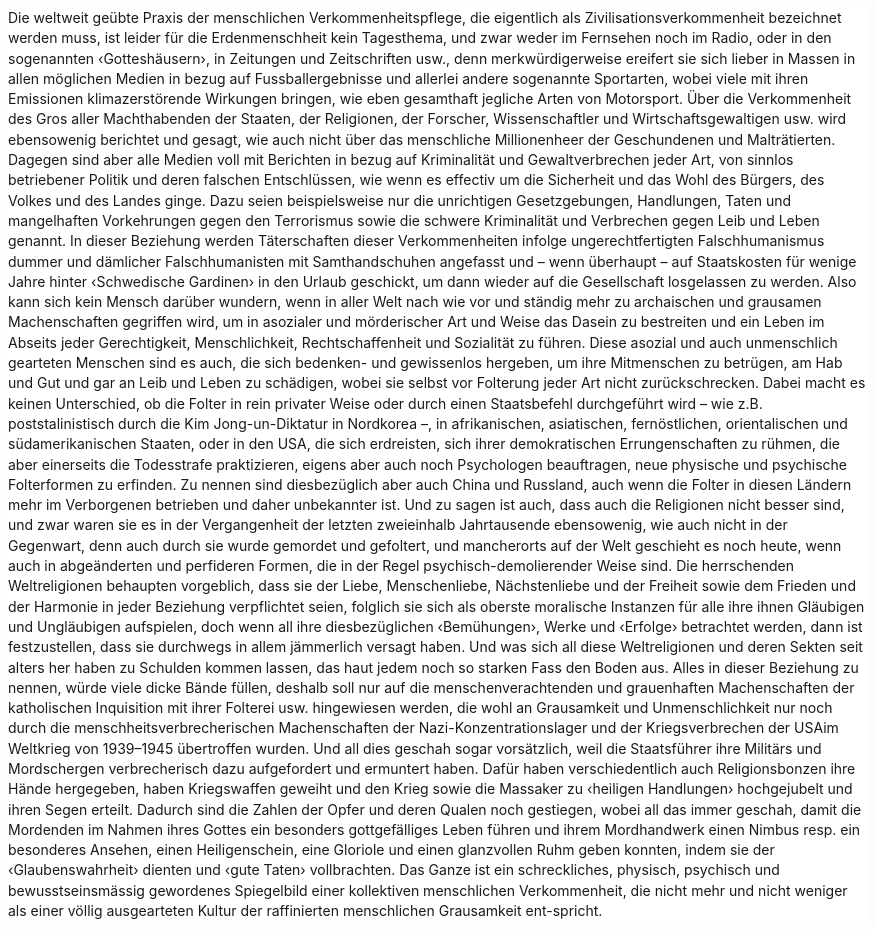 Die weltweit geübte Praxis der menschlichen Verkommenheitspflege, die eigentlich als Zivilisationsverkommenheit bezeichnet werden muss, ist leider für die Erdenmenschheit kein Tagesthema, und zwar weder im Fernsehen noch im Radio, oder in den sogenannten ‹Gotteshäusern›, in Zeitungen und Zeitschriften usw., denn merkwürdigerweise ereifert sie sich lieber in Massen in allen möglichen Medien in bezug auf Fussballergebnisse und allerlei andere sogenannte Sportarten, wobei viele mit ihren Emissionen klimazerstörende Wirkungen bringen, wie eben gesamthaft jegliche Arten von Motorsport. Über die Verkommenheit des Gros aller Machthabenden der Staaten, der Religionen, der Forscher, Wissenschaftler und Wirtschaftsgewaltigen usw. wird ebensowenig berichtet und gesagt, wie auch nicht über das menschliche Millionenheer der Geschundenen und Malträtierten. Dagegen sind aber alle Medien voll mit Berichten in bezug auf Kriminalität und Gewaltverbrechen jeder Art, von sinnlos betriebener Politik und deren falschen Entschlüssen, wie wenn es effectiv um die Sicherheit und das Wohl des Bürgers, des Volkes und des Landes ginge. Dazu seien beispielsweise nur die unrichtigen Gesetzgebungen, Handlungen, Taten und mangelhaften Vorkehrungen gegen den Terrorismus sowie die schwere Kriminalität und Verbrechen gegen Leib und Leben genannt. In dieser Beziehung werden Täterschaften dieser Verkommenheiten infolge ungerechtfertigten Falschhumanismus dummer und dämlicher Falschhumanisten mit Samthandschuhen angefasst und – wenn überhaupt – auf Staatskosten für wenige Jahre hinter ‹Schwedische Gardinen› in den Urlaub geschickt, um dann wieder auf die Gesellschaft losgelassen zu werden. Also kann sich kein Mensch darüber wundern, wenn in aller Welt nach wie vor und ständig mehr zu archaischen und grausamen Machenschaften gegriffen wird, um in asozialer und mörderischer Art und Weise das Dasein zu bestreiten und ein Leben im Abseits jeder Gerechtigkeit, Menschlichkeit, Rechtschaffenheit und Sozialität zu führen. Diese asozial und auch unmenschlich gearteten Menschen sind es auch, die sich bedenken- und gewissenlos hergeben, um ihre Mitmenschen zu betrügen, am Hab und Gut und gar an Leib und Leben zu schädigen, wobei sie selbst vor Folterung jeder Art nicht zurückschrecken. Dabei macht es keinen Unterschied, ob die Folter in rein privater Weise oder durch einen Staatsbefehl durchgeführt wird – wie z.B. poststalinistisch durch die Kim Jong-un-Diktatur in Nordkorea –, in afrikanischen, asiatischen, fernöstlichen, orientalischen und südamerikanischen Staaten, oder in den USA, die sich erdreisten, sich ihrer demokratischen Errungenschaften zu rühmen, die aber einerseits die Todesstrafe praktizieren, eigens aber auch noch Psychologen beauftragen, neue physische und psychische Folterformen zu erfinden. Zu nennen sind diesbezüglich aber auch China und Russland, auch wenn die Folter in diesen Ländern mehr im Verborgenen betrieben und daher unbekannter ist. Und zu sagen ist auch, dass auch die Religionen nicht besser sind, und zwar waren sie es in der Vergangenheit der letzten zweieinhalb Jahrtausende ebensowenig, wie auch nicht in der Gegenwart, denn auch durch sie wurde gemordet und gefoltert, und mancherorts auf der Welt geschieht es noch heute, wenn auch in abgeänderten und perfideren Formen, die in der Regel psychisch-demolierender Weise sind. Die herrschenden Weltreligionen behaupten vorgeblich, dass sie der Liebe, Menschenliebe, Nächstenliebe und der Freiheit sowie dem Frieden und der Harmonie in jeder Beziehung verpflichtet seien, folglich sie sich als oberste moralische Instanzen für alle ihre ihnen Gläubigen und Ungläubigen aufspielen, doch wenn all ihre diesbezüglichen ‹Bemühungen›, Werke und ‹Erfolge› betrachtet werden, dann ist festzustellen, dass sie durchwegs in allem jämmerlich versagt haben. Und was sich all diese Weltreligionen und deren Sekten seit alters her haben zu Schulden kommen lassen, das haut jedem noch so starken Fass den Boden aus. Alles in dieser Beziehung zu nennen, würde viele dicke Bände füllen, deshalb soll nur auf die menschenverachtenden und grauenhaften Machenschaften der katholischen Inquisition mit ihrer Folterei usw. hingewiesen werden, die wohl an Grausamkeit und Unmenschlichkeit nur noch durch die menschheitsverbrecherischen Machenschaften der Nazi-Konzentrationslager und der Kriegsverbrechen der USAim Weltkrieg von 1939–1945 übertroffen wurden. Und all dies geschah sogar vorsätzlich, weil die Staatsführer ihre Militärs und Mordschergen verbrecherisch dazu aufgefordert und ermuntert haben. Dafür haben verschiedentlich auch Religionsbonzen ihre Hände hergegeben, haben Kriegswaffen geweiht und den Krieg sowie die Massaker zu ‹heiligen Handlungen› hochgejubelt und ihren Segen erteilt. Dadurch sind die Zahlen der Opfer und deren Qualen noch gestiegen, wobei all das immer geschah, damit die Mordenden im Nahmen ihres Gottes ein besonders gottgefälliges Leben führen und ihrem Mordhandwerk einen Nimbus resp. ein besonderes Ansehen, einen Heiligenschein, eine Gloriole und einen glanzvollen Ruhm geben konnten, indem sie der ‹Glaubenswahrheit› dienten und ‹gute Taten› vollbrachten. Das Ganze ist ein schreckliches, physisch, psychisch und bewusstseinsmässig gewordenes Spiegelbild einer kollektiven menschlichen Verkommenheit, die nicht mehr und nicht weniger als einer völlig ausgearteten Kultur der raffinierten menschlichen Grausamkeit ent-spricht.